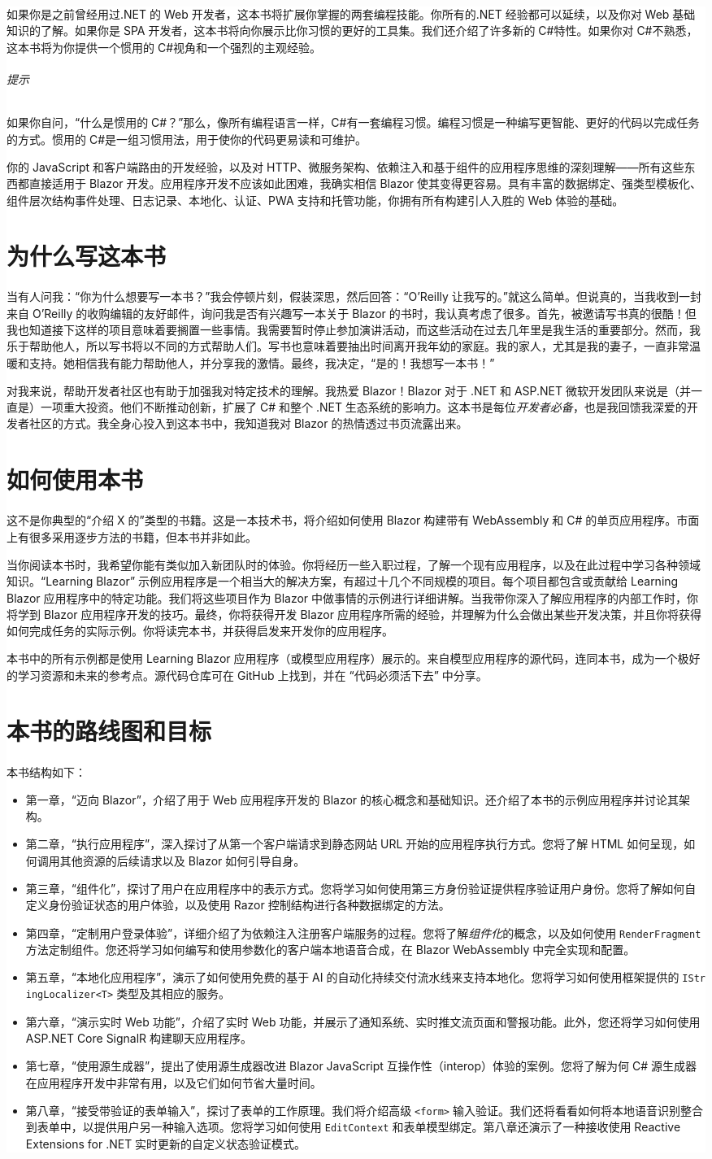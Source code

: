 如果你是之前曾经用过.NET 的 Web 开发者，这本书将扩展你掌握的两套编程技能。你所有的.NET 经验都可以延续，以及你对 Web 基础知识的了解。如果你是 SPA 开发者，这本书将向你展示比你习惯的更好的工具集。我们还介绍了许多新的 C#特性。如果你对 C#不熟悉，这本书将为你提供一个惯用的 C#视角和一个强烈的主观经验。

###### 提示

如果你自问，“什么是惯用的 C#？”那么，像所有编程语言一样，C#有一套编程习惯。编程习惯是一种编写更智能、更好的代码以完成任务的方式。惯用的 C#是一组习惯用法，用于使你的代码更易读和可维护。

你的 JavaScript 和客户端路由的开发经验，以及对 HTTP、微服务架构、依赖注入和基于组件的应用程序思维的深刻理解——所有这些东西都直接适用于 Blazor 开发。应用程序开发不应该如此困难，我确实相信 Blazor 使其变得更容易。具有丰富的数据绑定、强类型模板化、组件层次结构事件处理、日志记录、本地化、认证、PWA 支持和托管功能，你拥有所有构建引人入胜的 Web 体验的基础。

# 为什么写这本书

当有人问我：“你为什么想要写一本书？”我会停顿片刻，假装深思，然后回答：“O’Reilly 让我写的。”就这么简单。但说真的，当我收到一封来自 O’Reilly 的收购编辑的友好邮件，询问我是否有兴趣写一本关于 Blazor 的书时，我认真考虑了很多。首先，被邀请写书真的很酷！但我也知道接下这样的项目意味着要搁置一些事情。我需要暂时停止参加演讲活动，而这些活动在过去几年里是我生活的重要部分。然而，我乐于帮助他人，所以写书将以不同的方式帮助人们。写书也意味着要抽出时间离开我年幼的家庭。我的家人，尤其是我的妻子，一直非常温暖和支持。她相信我有能力帮助他人，并分享我的激情。最终，我决定，“是的！我想写一本书！”

对我来说，帮助开发者社区也有助于加强我对特定技术的理解。我热爱 Blazor！Blazor 对于 .NET 和 ASP.NET 微软开发团队来说是（并一直是）一项重大投资。他们不断推动创新，扩展了 C# 和整个 .NET 生态系统的影响力。这本书是每位*开发者必备*，也是我回馈我深爱的开发者社区的方式。我全身心投入到这本书中，我知道我对 Blazor 的热情透过书页流露出来。

# 如何使用本书

这不是你典型的“介绍 X 的”类型的书籍。这是一本技术书，将介绍如何使用 Blazor 构建带有 WebAssembly 和 C# 的单页应用程序。市面上有很多采用逐步方法的书籍，但本书并非如此。

当你阅读本书时，我希望你能有类似加入新团队时的体验。你将经历一些入职过程，了解一个现有应用程序，以及在此过程中学习各种领域知识。“Learning Blazor” 示例应用程序是一个相当大的解决方案，有超过十几个不同规模的项目。每个项目都包含或贡献给 Learning Blazor 应用程序中的特定功能。我们将这些项目作为 Blazor 中做事情的示例进行详细讲解。当我带你深入了解应用程序的内部工作时，你将学到 Blazor 应用程序开发的技巧。最终，你将获得开发 Blazor 应用程序所需的经验，并理解为什么会做出某些开发决策，并且你将获得如何完成任务的实际示例。你将读完本书，并获得启发来开发你的应用程序。

本书中的所有示例都是使用 Learning Blazor 应用程序（或模型应用程序）展示的。来自模型应用程序的源代码，连同本书，成为一个极好的学习资源和未来的参考点。源代码仓库可在 GitHub 上找到，并在 “代码必须活下去” 中分享。

# 本书的路线图和目标

本书结构如下：

+   第一章，“迈向 Blazor”，介绍了用于 Web 应用程序开发的 Blazor 的核心概念和基础知识。还介绍了本书的示例应用程序并讨论其架构。

+   第二章，“执行应用程序”，深入探讨了从第一个客户端请求到静态网站 URL 开始的应用程序执行方式。您将了解 HTML 如何呈现，如何调用其他资源的后续请求以及 Blazor 如何引导自身。

+   第三章，“组件化”，探讨了用户在应用程序中的表示方式。您将学习如何使用第三方身份验证提供程序验证用户身份。您将了解如何自定义身份验证状态的用户体验，以及使用 Razor 控制结构进行各种数据绑定的方法。

+   第四章，“定制用户登录体验”，详细介绍了为依赖注入注册客户端服务的过程。您将了解*组件化*的概念，以及如何使用 `RenderFragment` 方法定制组件。您还将学习如何编写和使用参数化的客户端本地语音合成，在 Blazor WebAssembly 中完全实现和配置。

+   第五章，“本地化应用程序”，演示了如何使用免费的基于 AI 的自动化持续交付流水线来支持本地化。您将学习如何使用框架提供的 `IStringLocalizer<T>` 类型及其相应的服务。

+   第六章，“演示实时 Web 功能”，介绍了实时 Web 功能，并展示了通知系统、实时推文流页面和警报功能。此外，您还将学习如何使用 ASP.NET Core SignalR 构建聊天应用程序。

+   第七章，“使用源生成器”，提出了使用源生成器改进 Blazor JavaScript 互操作性（interop）体验的案例。您将了解为何 C# 源生成器在应用程序开发中非常有用，以及它们如何节省大量时间。

+   第八章，“接受带验证的表单输入”，探讨了表单的工作原理。我们将介绍高级 `<form>` 输入验证。我们还将看看如何将本地语音识别整合到表单中，以提供用户另一种输入选项。您将学习如何使用 `EditContext` 和表单模型绑定。第八章还演示了一种接收使用 Reactive Extensions for .NET 实时更新的自定义状态验证模式。
